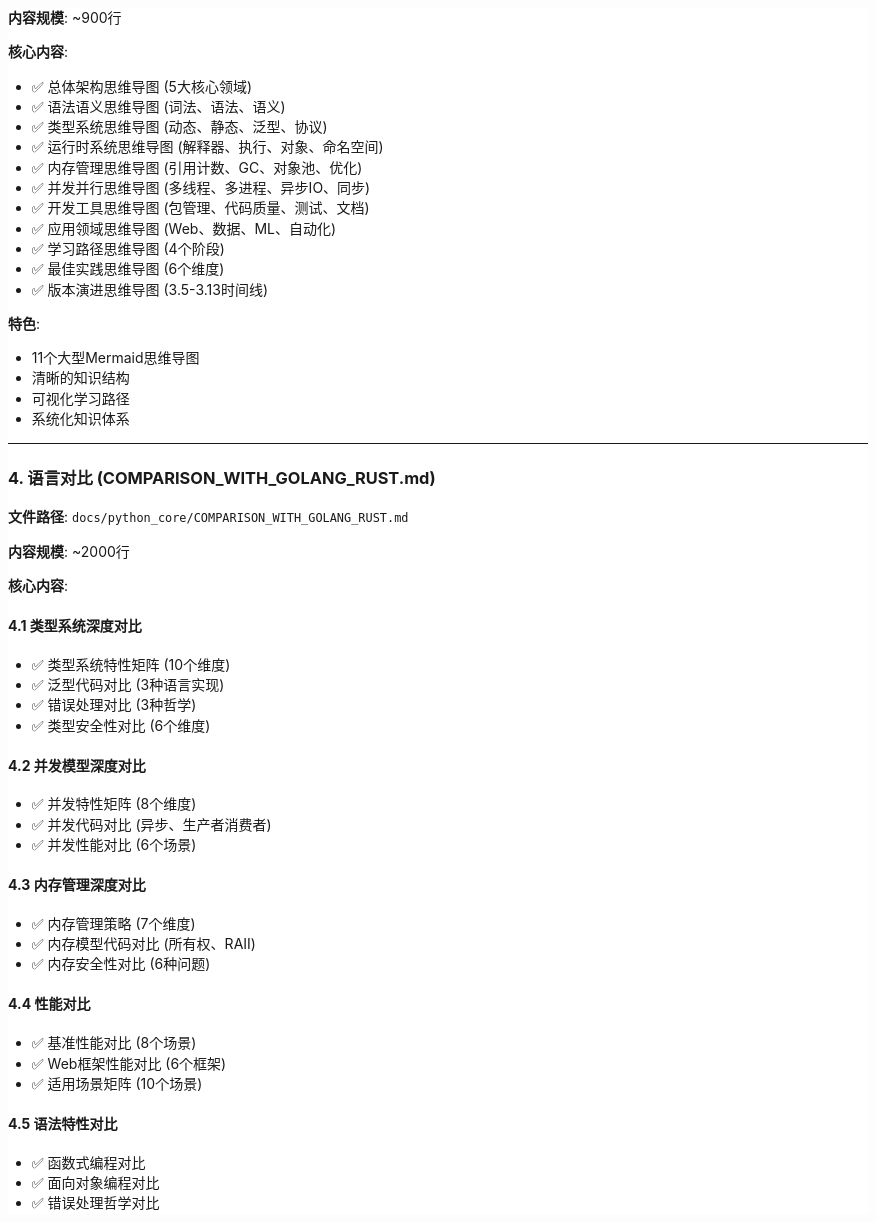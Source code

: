 **内容规模**: ~900行

**核心内容**:
- ✅ 总体架构思维导图 (5大核心领域)
- ✅ 语法语义思维导图 (词法、语法、语义)
- ✅ 类型系统思维导图 (动态、静态、泛型、协议)
- ✅ 运行时系统思维导图 (解释器、执行、对象、命名空间)
- ✅ 内存管理思维导图 (引用计数、GC、对象池、优化)
- ✅ 并发并行思维导图 (多线程、多进程、异步IO、同步)
- ✅ 开发工具思维导图 (包管理、代码质量、测试、文档)
- ✅ 应用领域思维导图 (Web、数据、ML、自动化)
- ✅ 学习路径思维导图 (4个阶段)
- ✅ 最佳实践思维导图 (6个维度)
- ✅ 版本演进思维导图 (3.5-3.13时间线)

**特色**:
- 11个大型Mermaid思维导图
- 清晰的知识结构
- 可视化学习路径
- 系统化知识体系

---

### 4. 语言对比 (COMPARISON_WITH_GOLANG_RUST.md)

**文件路径**: `docs/python_core/COMPARISON_WITH_GOLANG_RUST.md`

**内容规模**: ~2000行

**核心内容**:

#### 4.1 类型系统深度对比
- ✅ 类型系统特性矩阵 (10个维度)
- ✅ 泛型代码对比 (3种语言实现)
- ✅ 错误处理对比 (3种哲学)
- ✅ 类型安全性对比 (6个维度)

#### 4.2 并发模型深度对比
- ✅ 并发特性矩阵 (8个维度)
- ✅ 并发代码对比 (异步、生产者消费者)
- ✅ 并发性能对比 (6个场景)

#### 4.3 内存管理深度对比
- ✅ 内存管理策略 (7个维度)
- ✅ 内存模型代码对比 (所有权、RAII)
- ✅ 内存安全性对比 (6种问题)

#### 4.4 性能对比
- ✅ 基准性能对比 (8个场景)
- ✅ Web框架性能对比 (6个框架)
- ✅ 适用场景矩阵 (10个场景)

#### 4.5 语法特性对比
- ✅ 函数式编程对比
- ✅ 面向对象编程对比
- ✅ 错误处理哲学对比
